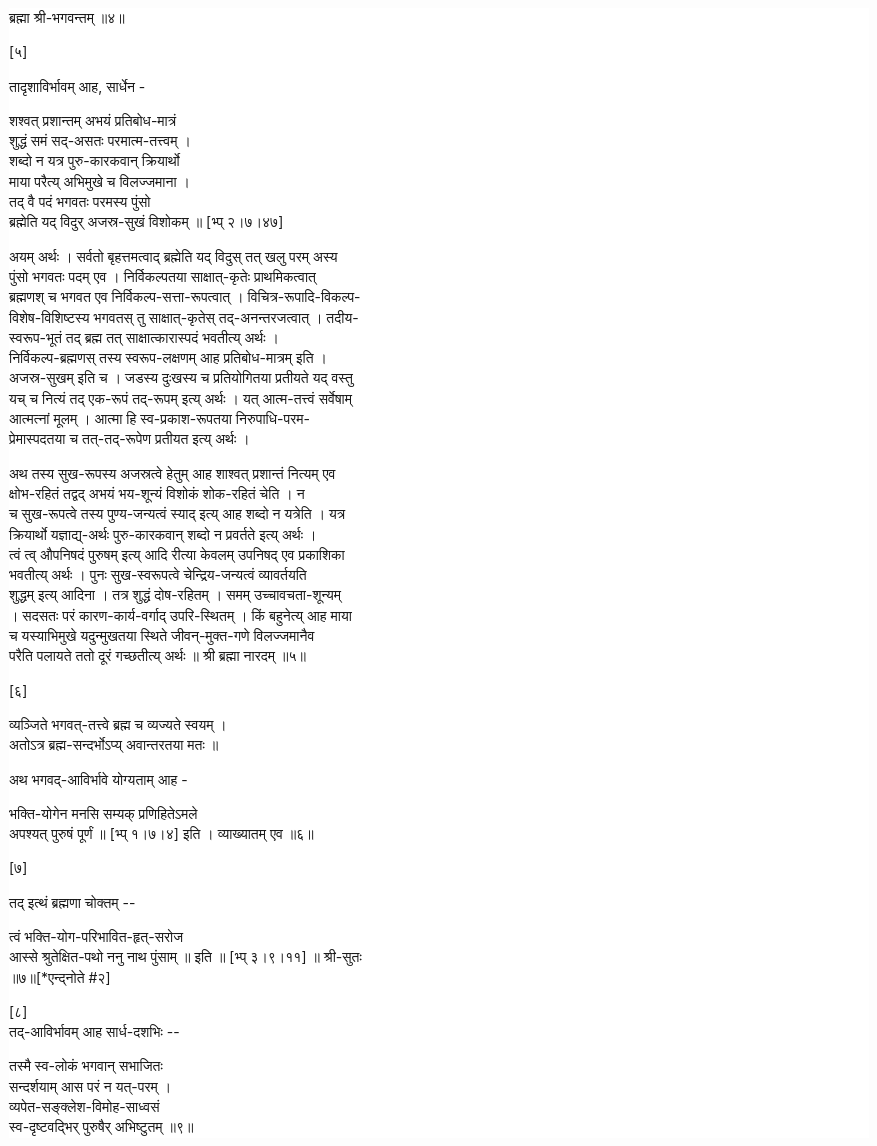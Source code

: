 ब्रह्मा श्री-भगवन्तम् ॥४॥  
    
[५]  
    
तादृशाविर्भावम् आह, सार्धेन -  
    
शश्वत् प्रशान्तम् अभयं प्रतिबोध-मात्रं  
शुद्धं समं सद्-असतः परमात्म-तत्त्वम् ।  
शब्दो न यत्र पुरु-कारकवान् क्रियार्थो  
माया परैत्य् अभिमुखे च विलज्जमाना ।  
तद् वै पदं भगवतः परमस्य पुंसो  
ब्रह्मेति यद् विदुर् अजस्र-सुखं विशोकम् ॥ [भ्प् २।७।४७]  
    
अयम् अर्थः । सर्वतो बृहत्तमत्वाद् ब्रह्मेति यद् विदुस् तत् खलु परम् अस्य  
पुंसो भगवतः पदम् एव । निर्विकल्पतया साक्षात्-कृतेः प्राथमिकत्वात्  
ब्रह्मणश् च भगवत एव निर्विकल्प-सत्ता-रूपत्वात् । विचित्र-रूपादि-विकल्प-  
विशेष-विशिष्टस्य भगवतस् तु साक्षात्-कृतेस् तद्-अनन्तरजत्वात् । तदीय-  
स्वरूप-भूतं तद् ब्रह्म तत् साक्षात्कारास्पदं भवतीत्य् अर्थः ।  
निर्विकल्प-ब्रह्मणस् तस्य स्वरूप-लक्षणम् आह प्रतिबोध-मात्रम् इति ।  
अजस्र-सुखम् इति च । जडस्य दुःखस्य च प्रतियोगितया प्रतीयते यद् वस्तु  
यच् च नित्यं तद् एक-रूपं तद्-रूपम् इत्य् अर्थः । यत् आत्म-तत्त्वं सर्वेषाम्  
आत्मत्नां मूलम् । आत्मा हि स्व-प्रकाश-रूपतया निरुपाधि-परम-  
प्रेमास्पदतया च तत्-तद्-रूपेण प्रतीयत इत्य् अर्थः ।   
    
अथ तस्य सुख-रूपस्य अजस्रत्वे हेतुम् आह शाश्वत् प्रशान्तं नित्यम् एव  
क्षोभ-रहितं तद्वद् अभयं भय-शून्यं विशोकं शोक-रहितं चेति । न  
च सुख-रूपत्वे तस्य पुण्य-जन्यत्वं स्याद् इत्य् आह शब्दो न यत्रेति । यत्र  
क्रियार्थो यज्ञाद्य्-अर्थः पुरु-कारकवान् शब्दो न प्रवर्तते इत्य् अर्थः ।  
त्वं त्व् औपनिषदं पुरुषम् इत्य् आदि रीत्या केवलम् उपनिषद् एव प्रकाशिका  
भवतीत्य् अर्थः । पुनः सुख-स्वरूपत्वे चेन्द्रिय-जन्यत्वं व्यावर्तयति  
शुद्धम् इत्य् आदिना । तत्र शुद्धं दोष-रहितम् । समम् उच्चावचता-शून्यम्  
। सदसतः परं कारण-कार्य-वर्गाद् उपरि-स्थितम् । किं बहुनेत्य् आह माया  
च यस्याभिमुखे यदुन्मुखतया स्थिते जीवन्-मुक्त-गणे विलज्जमानैव  
परैति पलायते ततो दूरं गच्छतीत्य् अर्थः ॥ श्री ब्रह्मा नारदम् ॥५॥  
    
[६]  
    
व्यञ्जिते भगवत्-तत्त्वे ब्रह्म च व्यज्यते स्वयम् ।  
अतोऽत्र ब्रह्म-सन्दर्भोऽप्य् अवान्तरतया मतः ॥  
    
अथ भगवद्-आविर्भावे योग्यताम् आह -  
    
भक्ति-योगेन मनसि सम्यक् प्रणिहितेऽमले  
अपश्यत् पुरुषं पूर्णं ॥ [भ्प् १।७।४] इति । व्याख्यातम् एव ॥६॥  
    
[७]  
    
तद् इत्थं ब्रह्मणा चोक्तम् --  
    
त्वं भक्ति-योग-परिभावित-हृत्-सरोज  
 आस्से श्रुतेक्षित-पथो ननु नाथ पुंसाम् ॥ इति ॥ [भ्प् ३।९।११] ॥ श्री-सुतः  
॥७॥[*एन्द्नोते #२]  
    
[८]  
तद्-आविर्भावम् आह सार्ध-दशभिः --    
    
तस्मै स्व-लोकं भगवान् सभाजितः  
सन्दर्शयाम् आस परं न यत्-परम् ।  
व्यपेत-सङ्क्लेश-विमोह-साध्वसं  
स्व-दृष्टवद्भिर् पुरुषैर् अभिष्टुतम् ॥९॥  
    